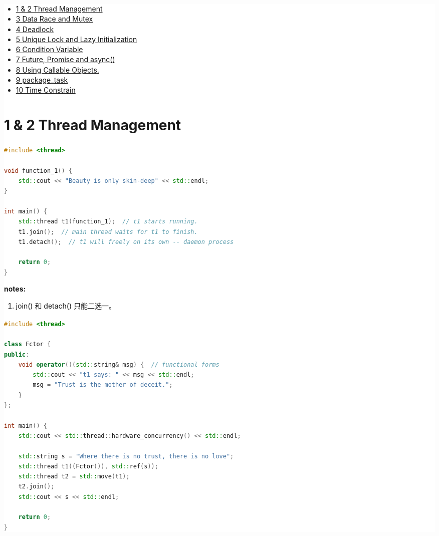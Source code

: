 



- [1 & 2 Thread Management](#1-2-thread-management)
- [3 Data Race and Mutex](#3-data-race-and-mutex)
- [4 Deadlock](#4-deadlock)
- [5 Unique Lock and Lazy Initialization](#5-unique-lock-and-lazy-initialization)
- [6 Condition Variable](#6-condition-variable)
- [7 Future, Promise and async()](#7-future-promise-and-async)
- [8 Using Callable Objects.](#8-using-callable-objects)
- [9 package_task](#9-package_task)
- [10 Time Constrain](#10-time-constrain)




# 1 & 2 Thread Management

```c++ {.line-numbers}
#include <thread>

void function_1() {
    std::cout << "Beauty is only skin-deep" << std::endl;
}

int main() {
    std::thread t1(function_1);  // t1 starts running.
    t1.join();  // main thread waits for t1 to finish.
    t1.detach();  // t1 will freely on its own -- daemon process

    return 0;
}
```

__notes:__
1. join() 和 detach() 只能二选一。

```c++ {.line-numbers}
#include <thread>

class Fctor {
public:
    void operator()(std::string& msg) {  // functional forms
        std::cout << "t1 says: " << msg << std::endl;
        msg = "Trust is the mother of deceit.";
    }
};

int main() {
    std::cout << std::thread::hardware_concurrency() << std::endl;

    std::string s = "Where there is no trust, there is no love";
    std::thread t1((Fctor()), std::ref(s));
    std::thread t2 = std::move(t1);
    t2.join();
    std::cout << s << std::endl;
    
    return 0;
}
```
